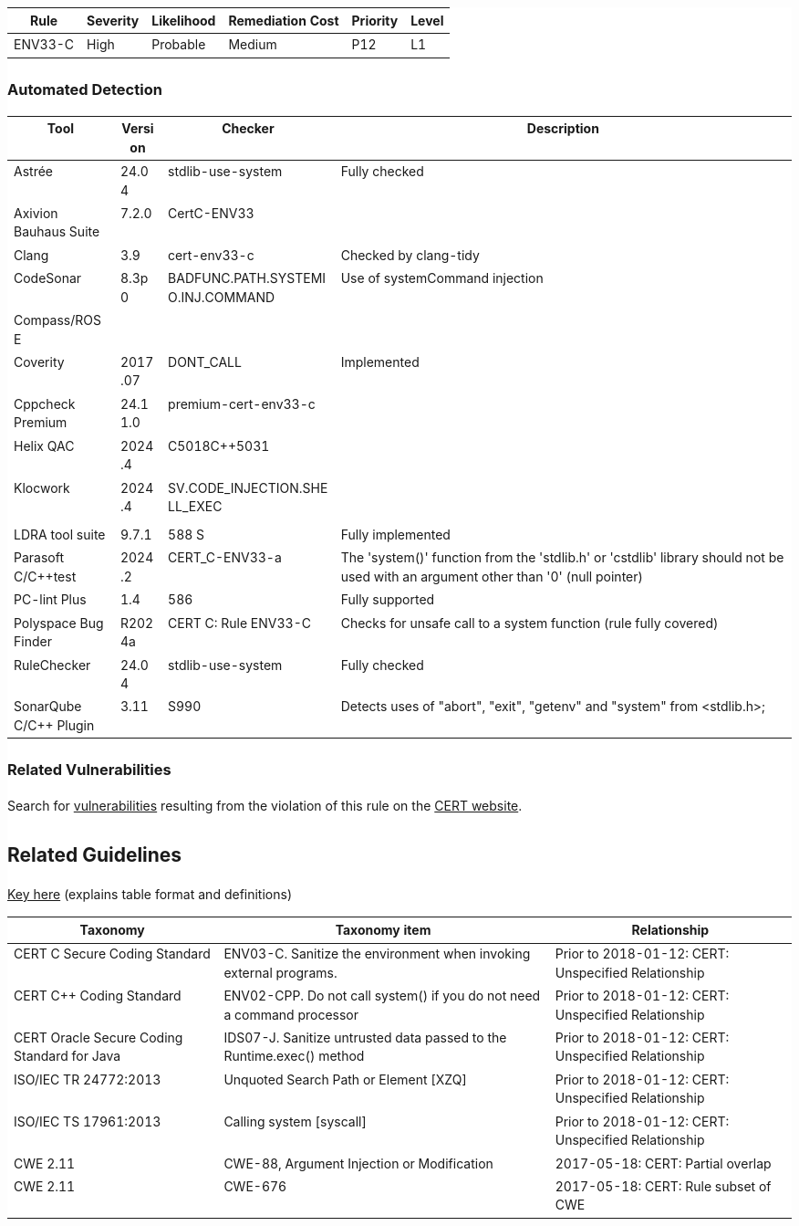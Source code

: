 
| Rule | Severity | Likelihood | Remediation Cost | Priority | Level |
| ----|----|----|----|----|----|
| ENV33-C | High | Probable | Medium | P12 | L1 |

### Automated Detection

| Tool | Version | Checker | Description |
| ----|----|----|----|
| Astrée | 24.04 | stdlib-use-system | Fully checked |
| Axivion Bauhaus Suite | 7.2.0 | CertC-ENV33 |  |
| Clang | 3.9 | cert-env33-c | Checked by clang-tidy |
| CodeSonar | 8.3p0 | BADFUNC.PATH.SYSTEMIO.INJ.COMMAND | Use of systemCommand injection |
| Compass/ROSE |  |  |  |
| Coverity | 2017.07 | DONT_CALL | Implemented |
| Cppcheck Premium | 24.11.0 | premium-cert-env33-c |  |
| Helix QAC | 2024.4 | C5018C++5031 |  |
| Klocwork | 2024.4 | SV.CODE_INJECTION.SHELL_EXEC
 |  |
| LDRA tool suite | 9.7.1 | 588 S | Fully implemented |
| Parasoft C/C++test | 2024.2 | CERT_C-ENV33-a | The 'system()' function from the 'stdlib.h' or 'cstdlib' library should not be used with an argument other than '0' (null pointer) |
| PC-lint Plus | 1.4 | 586 | Fully supported |
| Polyspace Bug Finder | R2024a | CERT C: Rule ENV33-C | Checks for unsafe call to a system function (rule fully covered) |
| RuleChecker | 24.04 | stdlib-use-system | Fully checked |
| SonarQube C/C++ Plugin | 3.11 | S990 | Detects uses of "abort", "exit", "getenv" and "system" from <stdlib.h>; |

### Related Vulnerabilities
Search for [vulnerabilities](BB.-Definitions_87152273.html#BB.Definitions-vulnerability) resulting from the violation of this rule on the [CERT website](https://www.kb.cert.org/vulnotes/bymetric?searchview&query=FIELD+KEYWORDS+contains+ENV33-C).
## Related Guidelines
[Key here](https://wiki.sei.cmu.edu/confluence/display/c/How+this+Coding+Standard+is+Organized#HowthisCodingStandardisOrganized-RelatedGuidelines) (explains table format and definitions)

| Taxonomy | Taxonomy item | Relationship |
| ----|----|----|
| CERT C Secure Coding Standard | ENV03-C. Sanitize the environment when invoking external programs. | Prior to 2018-01-12: CERT: Unspecified Relationship |
| CERT C++ Coding Standard | ENV02-CPP. Do not call system() if you do not need a command processor | Prior to 2018-01-12: CERT: Unspecified Relationship |
| CERT Oracle Secure Coding Standard for Java | IDS07-J. Sanitize untrusted data passed to the Runtime.exec() method | Prior to 2018-01-12: CERT: Unspecified Relationship |
| ISO/IEC TR 24772:2013 | Unquoted Search Path or Element [XZQ] | Prior to 2018-01-12: CERT: Unspecified Relationship |
| ISO/IEC TS 17961:2013 | Calling system [syscall] | Prior to 2018-01-12: CERT: Unspecified Relationship |
| CWE 2.11 | CWE-88, Argument Injection or Modification | 2017-05-18: CERT: Partial overlap |
| CWE 2.11 | CWE-676 | 2017-05-18: CERT: Rule subset of CWE |
